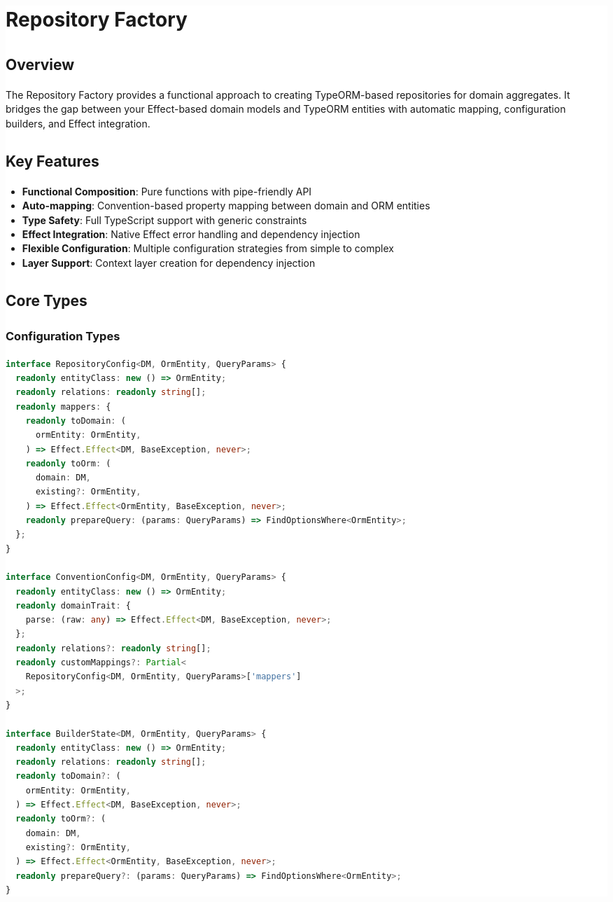 # Repository Factory

## Overview

The Repository Factory provides a functional approach to creating TypeORM-based repositories for domain aggregates. It bridges the gap between your Effect-based domain models and TypeORM entities with automatic mapping, configuration builders, and Effect integration.

## Key Features

- **Functional Composition**: Pure functions with pipe-friendly API
- **Auto-mapping**: Convention-based property mapping between domain and ORM entities
- **Type Safety**: Full TypeScript support with generic constraints
- **Effect Integration**: Native Effect error handling and dependency injection
- **Flexible Configuration**: Multiple configuration strategies from simple to complex
- **Layer Support**: Context layer creation for dependency injection

## Core Types

### Configuration Types

```typescript
interface RepositoryConfig<DM, OrmEntity, QueryParams> {
  readonly entityClass: new () => OrmEntity;
  readonly relations: readonly string[];
  readonly mappers: {
    readonly toDomain: (
      ormEntity: OrmEntity,
    ) => Effect.Effect<DM, BaseException, never>;
    readonly toOrm: (
      domain: DM,
      existing?: OrmEntity,
    ) => Effect.Effect<OrmEntity, BaseException, never>;
    readonly prepareQuery: (params: QueryParams) => FindOptionsWhere<OrmEntity>;
  };
}

interface ConventionConfig<DM, OrmEntity, QueryParams> {
  readonly entityClass: new () => OrmEntity;
  readonly domainTrait: {
    parse: (raw: any) => Effect.Effect<DM, BaseException, never>;
  };
  readonly relations?: readonly string[];
  readonly customMappings?: Partial<
    RepositoryConfig<DM, OrmEntity, QueryParams>['mappers']
  >;
}

interface BuilderState<DM, OrmEntity, QueryParams> {
  readonly entityClass: new () => OrmEntity;
  readonly relations: readonly string[];
  readonly toDomain?: (
    ormEntity: OrmEntity,
  ) => Effect.Effect<DM, BaseException, never>;
  readonly toOrm?: (
    domain: DM,
    existing?: OrmEntity,
  ) => Effect.Effect<OrmEntity, BaseException, never>;
  readonly prepareQuery?: (params: QueryParams) => FindOptionsWhere<OrmEntity>;
}
```
